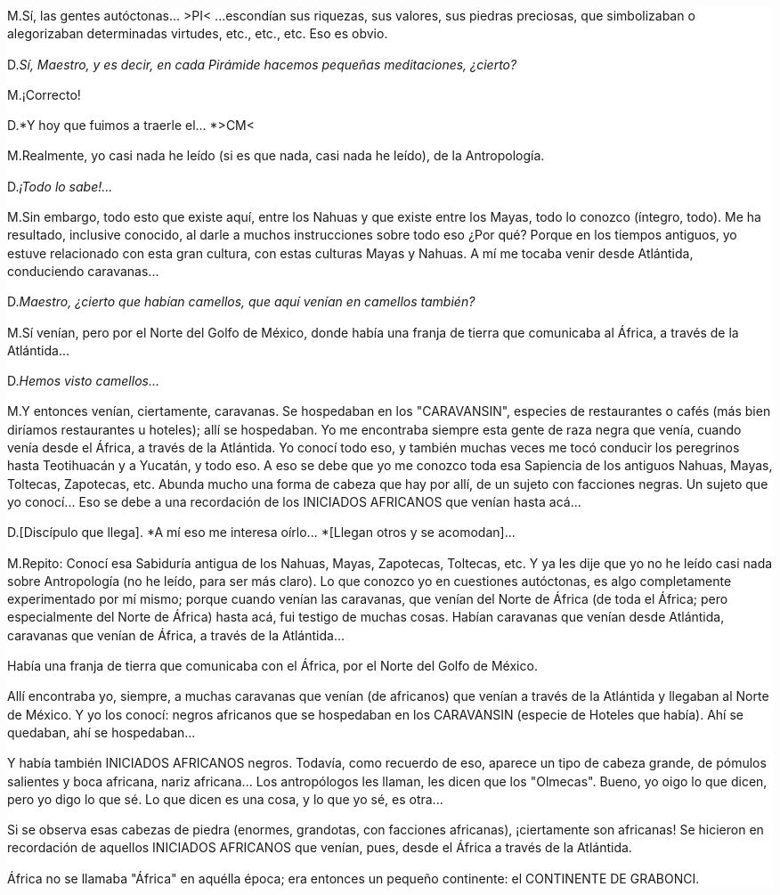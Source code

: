 M.Sí, las gentes autóctonas... \>PI< ...escondían sus riquezas, sus valores, sus piedras preciosas, que simbolizaban o alegorizaban determinadas virtudes, etc., etc., etc. Eso es obvio.

D.*Sí, Maestro, y es decir, en cada Pirámide hacemos pequeñas meditaciones, ¿cierto?*

M.¡Correcto!

D.*Y hoy que fuimos a traerle el... *\>CM<

M.Realmente, yo casi nada he leído (si es que nada, casi nada he leído), de la Antropología.

D.*¡Todo lo sabe!...*

M.Sin embargo, todo esto que existe aquí, entre los Nahuas y que existe entre los Mayas, todo lo conozco (íntegro, todo). Me ha resultado, inclusive conocido, al darle a muchos instrucciones sobre todo eso ¿Por qué? Porque en los tiempos antiguos, yo estuve relacionado con esta gran cultura, con estas culturas Mayas y Nahuas. A mí me tocaba venir desde Atlántida, conduciendo caravanas...

D.*Maestro, ¿cierto que habían camellos, que aquí venían en camellos también?*

M.Sí venían, pero por el Norte del Golfo de México, donde había una franja de tierra que comunicaba al África, a través de la Atlántida...

D.*Hemos visto camellos...*

M.Y entonces venían, ciertamente, caravanas. Se hospedaban en los "CARAVANSIN", especies de restaurantes o cafés (más bien diríamos restaurantes u hoteles); allí se hospedaban. Yo me encontraba siempre esta gente de raza negra que venía, cuando venía desde el África, a través de la Atlántida. Yo conocí todo eso, y también muchas veces me tocó conducir los peregrinos hasta Teotihuacán y a Yucatán, y todo eso. A eso se debe que yo me conozco toda esa Sapiencia de los antiguos Nahuas, Mayas, Toltecas, Zapotecas, etc. Abunda mucho una forma de cabeza que hay por allí, de un sujeto con facciones negras. Un sujeto que yo conocí... Eso se debe a una recordación de los INICIADOS AFRICANOS que venían hasta acá...

D.[Discípulo que llega]. *A mí eso me interesa oírlo... *[Llegan otros y se acomodan]...

M.Repito: Conocí esa Sabiduría antigua de los Nahuas, Mayas, Zapotecas, Toltecas, etc. Y ya les dije que yo no he leído casi nada sobre Antropología (no he leído, para ser más claro). Lo que conozco yo en cuestiones autóctonas, es algo completamente experimentado por mí mismo; porque cuando venían las caravanas, que venían del Norte de África (de toda el África; pero especialmente del Norte de África) hasta acá, fui testigo de muchas cosas. Habían caravanas que venían desde Atlántida, caravanas que venían de África, a través de la Atlántida...

Había una franja de tierra que comunicaba con el África, por el Norte del Golfo de México.

Allí encontraba yo, siempre, a muchas caravanas que venían (de africanos) que venían a través de la Atlántida y llegaban al Norte de México. Y yo los conocí: negros africanos que se hospedaban en los CARAVANSIN (especie de Hoteles que había). Ahí se quedaban, ahí se hospedaban...

Y había también INICIADOS AFRICANOS negros. Todavía, como recuerdo de eso, aparece un tipo de cabeza grande, de pómulos salientes y boca africana, nariz africana... Los antropólogos les llaman, les dicen que los "Olmecas". Bueno, yo oigo lo que dicen, pero yo digo lo que sé. Lo que dicen es una cosa, y lo que yo sé, es otra...

Si se observa esas cabezas de piedra (enormes, grandotas, con facciones africanas), ¡ciertamente son africanas! Se hicieron en recordación de aquellos INICIADOS AFRICANOS que venían, pues, desde el África a través de la Atlántida.

África no se llamaba "África" en aquélla época; era entonces un pequeño continente: el CONTINENTE DE GRABONCI.
